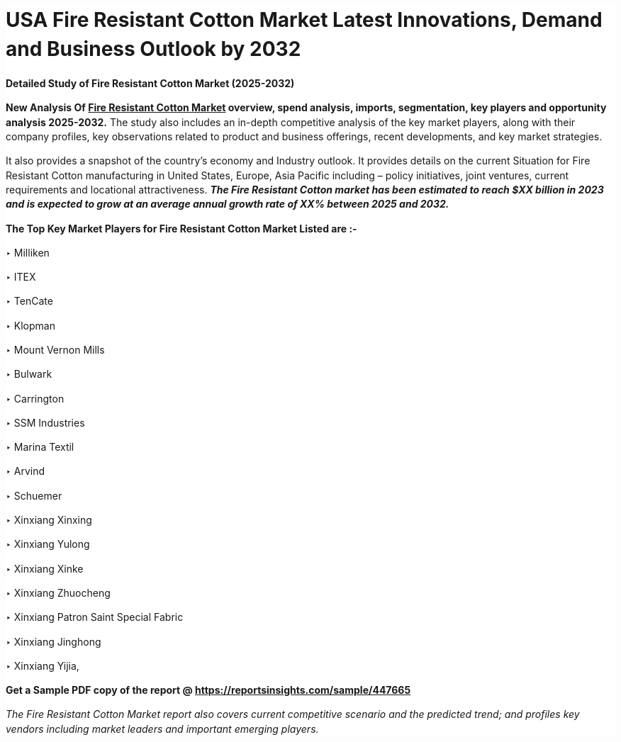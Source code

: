 # USA Fire Resistant Cotton Market Latest Innovations, Demand and Business Outlook by 2032

<strong>Detailed Study of Fire Resistant Cotton Market (2025-2032)</strong>

<strong>New Analysis Of <a href=https://www.reportsinsights.com/sample/447665>Fire Resistant Cotton Market</a> overview, spend analysis, imports, segmentation, key players and opportunity analysis 2025-2032.</strong> The study also includes an in-depth competitive analysis of the key market players, along with their company profiles, key observations related to product and business offerings, recent developments, and key market strategies.

It also provides a snapshot of the country’s economy and Industry outlook. It provides details on the current Situation for Fire Resistant Cotton manufacturing in United States, Europe, Asia Pacific including – policy initiatives, joint ventures, current requirements and locational attractiveness. <strong><em>The Fire Resistant Cotton market has been estimated to reach $XX billion in 2023 and is expected to grow at an average annual growth rate of XX% between 2025 and 2032.</em></strong>

<strong>The Top Key Market Players for Fire Resistant Cotton Market Listed are :-</strong> 

‣ Milliken

‣ ITEX

‣ TenCate

‣ Klopman

‣ Mount Vernon Mills

‣ Bulwark

‣ Carrington

‣ SSM Industries

‣ Marina Textil

‣ Arvind

‣ Schuemer

‣ Xinxiang Xinxing

‣ Xinxiang Yulong

‣ Xinxiang Xinke

‣ Xinxiang Zhuocheng

‣ Xinxiang Patron Saint Special Fabric

‣ Xinxiang Jinghong

‣ Xinxiang Yijia,

<strong>Get a Sample PDF copy of the report @ <a href=https://reportsinsights.com/sample/447665>https://reportsinsights.com/sample/447665</a></strong>

<em>The Fire Resistant Cotton Market report also covers current competitive scenario and the predicted trend; and profiles key vendors including market leaders and important emerging players.</em>
